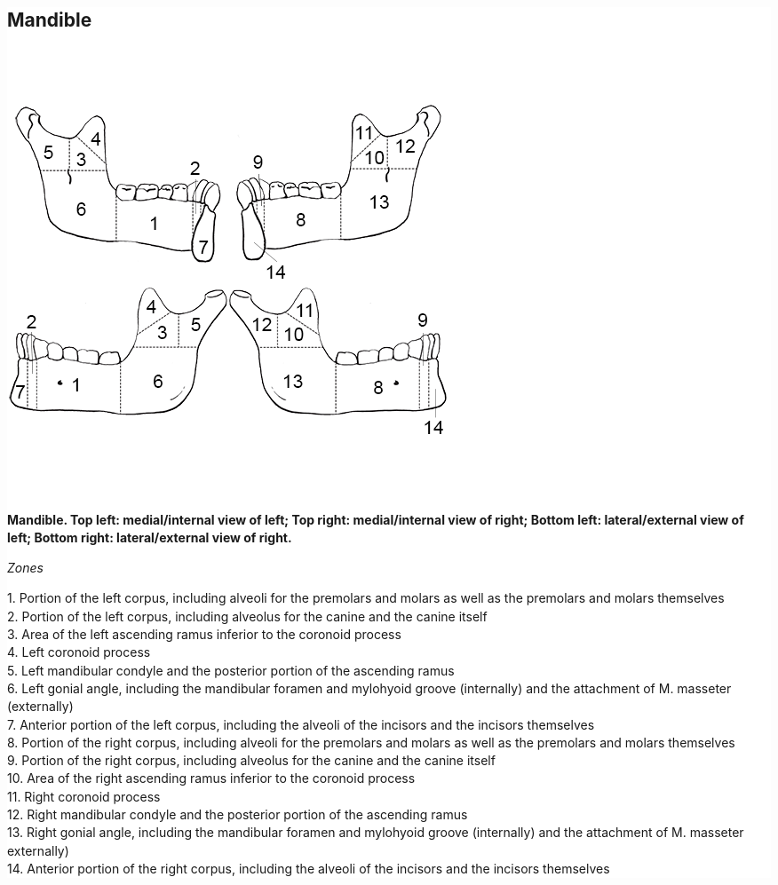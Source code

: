 ## **Mandible**

![Mandible](../images/zones/mandible_500.png)

**Mandible. Top left: medial/internal view of left; 
Top right: medial/internal view of right; 
Bottom left: lateral/external view of left;
Bottom right: lateral/external view of right.**

*Zones*

1\. Portion of the left corpus, including alveoli for the premolars and molars as well as the premolars and molars themselves  
2\. Portion of the left corpus, including alveolus for the canine and the canine itself  
3\. Area of the left ascending ramus inferior to the coronoid process  
4\. Left coronoid process  
5\. Left mandibular condyle and the posterior portion of the ascending ramus  
6\. Left gonial angle, including the mandibular foramen and mylohyoid groove (internally) and the attachment of M. masseter (externally)  
7\. Anterior portion of the left corpus, including the alveoli of the incisors and the incisors themselves  
8\. Portion of the right corpus, including alveoli for the premolars and molars as well as the premolars and molars themselves  
9\. Portion of the right corpus, including alveolus for the canine and the canine itself  
10\. Area of the right ascending ramus inferior to the coronoid process  
11\. Right coronoid process  
12\. Right mandibular condyle and the posterior portion of the ascending ramus   
13\. Right gonial angle, including the mandibular foramen and mylohyoid groove (internally) and the attachment of M. masseter 
externally)  
14\. Anterior portion of the right corpus, including the alveoli of the incisors and the incisors themselves  
